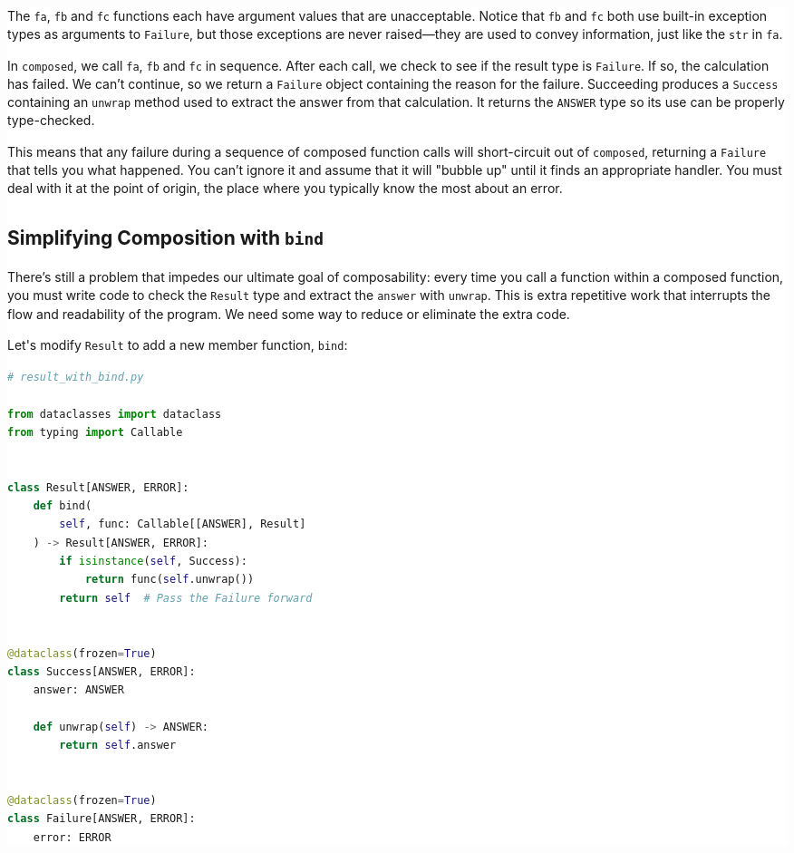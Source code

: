 The `fa`, `fb` and `fc` functions each have argument values that are unacceptable.
Notice that `fb` and `fc` both use built-in exception types as arguments to `Failure`, but those exceptions are never
raised—they are used to convey information, just like the `str` in `fa`.

In `composed`, we call `fa`, `fb` and `fc` in sequence.
After each call, we check to see if the result type is `Failure`.
If so, the calculation has failed.
We can’t continue, so we return a `Failure` object containing the reason for the failure.
Succeeding produces a `Success` containing an `unwrap` method used to extract the answer from that calculation.
It returns the `ANSWER` type so its use can be properly type-checked.

This means that any failure during a sequence of composed function calls will short-circuit out of `composed`,
returning a `Failure` that tells you what happened.
You can’t ignore it and assume that it will "bubble up" until it finds an appropriate handler.
You must deal with it at the point of origin, the place where you typically know the most about an error.

## Simplifying Composition with `bind`

There’s still a problem that impedes our ultimate goal of composability:
every time you call a function within a composed function, you must write code to check the `Result` type and extract
the `answer` with `unwrap`.
This is extra repetitive work that interrupts the flow and readability of the program.
We need some way to reduce or eliminate the extra code.

Let's modify `Result` to add a new member function, `bind`:

```python
# result_with_bind.py

from dataclasses import dataclass
from typing import Callable


class Result[ANSWER, ERROR]:
    def bind(
        self, func: Callable[[ANSWER], Result]
    ) -> Result[ANSWER, ERROR]:
        if isinstance(self, Success):
            return func(self.unwrap())
        return self  # Pass the Failure forward


@dataclass(frozen=True)
class Success[ANSWER, ERROR]:
    answer: ANSWER

    def unwrap(self) -> ANSWER:
        return self.answer


@dataclass(frozen=True)
class Failure[ANSWER, ERROR]:
    error: ERROR
```
